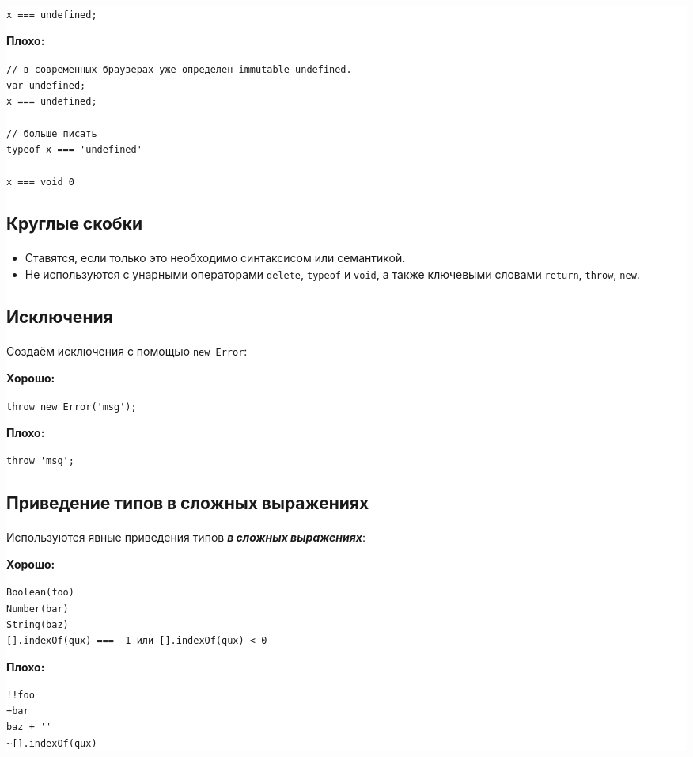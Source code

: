 ```
x === undefined;
```

**Плохо:**

```
// в современных браузерах уже определен immutable undefined.
var undefined;
x === undefined;

// больше писать
typeof x === 'undefined'

x === void 0
```

## Круглые скобки

- Ставятся, если только это необходимо синтаксисом или семантикой.
- Не используются с унарными операторами `delete`, `typeof` и `void`, а также ключевыми словами `return`, `throw`, `new`.

## Исключения

Создаём исключения с помощью `new Error`:

**Хорошо:**

```
throw new Error('msg');
```

**Плохо:**

```
throw 'msg';
```

## Приведение типов в сложных выражениях

Используются явные приведения типов ***в сложных выражениях***:

**Хорошо:**

```
Boolean(foo)
Number(bar)
String(baz)
[].indexOf(qux) === -1 или [].indexOf(qux) < 0
```

**Плохо:**

```
!!foo
+bar
baz + ''
~[].indexOf(qux)
```
